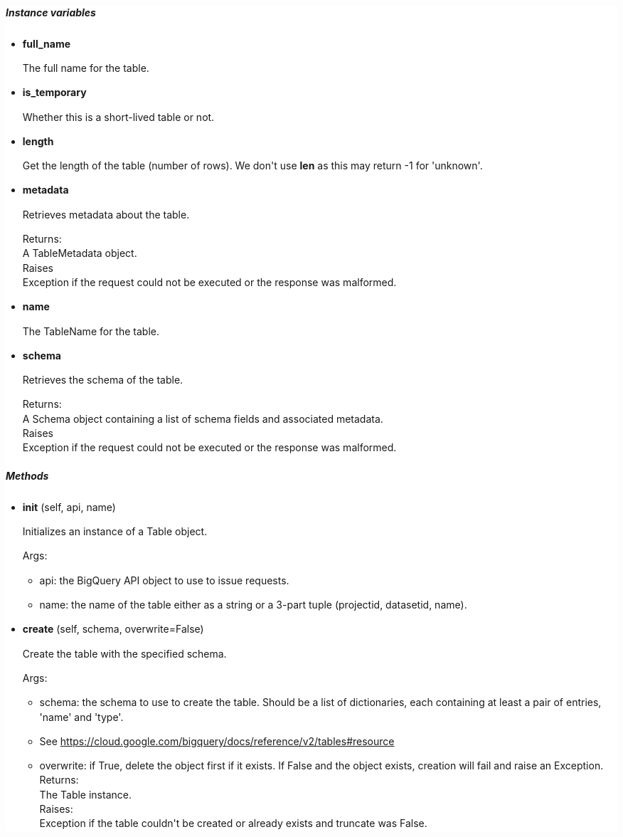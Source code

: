 ##### Instance variables
- **full_name**

    The full name for the table.

- **is_temporary**

    Whether this is a short-lived table or not.

- **length**

    Get the length of the table (number of rows). We don't use __len__ as this may
return -1 for 'unknown'.

- **metadata**

    Retrieves metadata about the table.
  
    Returns:    
A TableMetadata object.  
Raises  
Exception if the request could not be executed or the response was malformed.

- **name**

    The TableName for the table.

- **schema**

    Retrieves the schema of the table.
  
    Returns:    
A Schema object containing a list of schema fields and associated metadata.  
Raises  
Exception if the request could not be executed or the response was malformed.

##### Methods
- **__init__** (self, api, name)

    Initializes an instance of a Table object.
  
    Args:  

    * api: the BigQuery API object to use to issue requests.

    * name: the name of the table either as a string or a 3-part tuple (projectid, datasetid, name).

- **create** (self, schema, overwrite=False)

    Create the table with the specified schema.
  
    Args:  

    * schema: the schema to use to create the table. Should be a list of dictionaries, each
containing at least a pair of entries, 'name' and 'type'.  

    * See https://cloud.google.com/bigquery/docs/reference/v2/tables#resource

    * overwrite: if True, delete the object first if it exists. If False and the object exists,
creation will fail and raise an Exception.  
Returns:    
The Table instance.  
Raises:    
Exception if the table couldn't be created or already exists and truncate was False.
